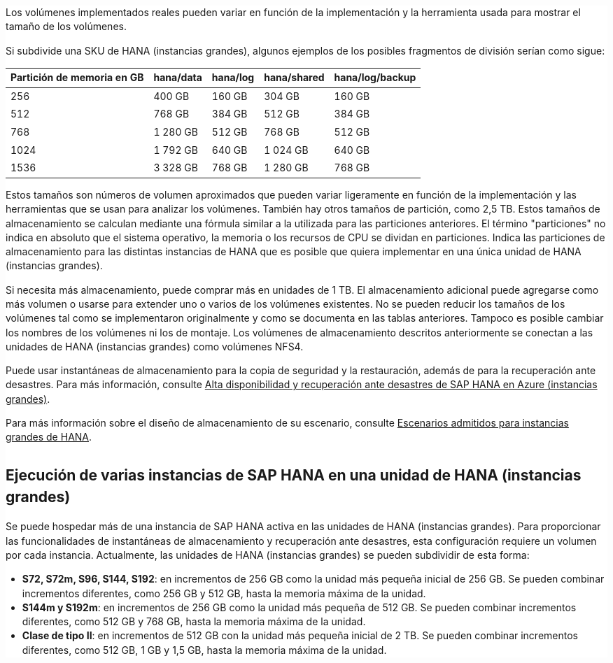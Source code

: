 
Los volúmenes implementados reales pueden variar en función de la implementación y la herramienta usada para mostrar el tamaño de los volúmenes.

Si subdivide una SKU de HANA (instancias grandes), algunos ejemplos de los posibles fragmentos de división serían como sigue:

| Partición de memoria en GB | hana/data | hana/log | hana/shared | hana/log/backup |
| --- | --- | --- | --- | --- |
| 256 | 400 GB | 160 GB | 304 GB | 160 GB |
| 512 | 768 GB | 384 GB | 512 GB | 384 GB |
| 768 | 1 280 GB | 512 GB | 768 GB | 512 GB |
| 1024 | 1 792 GB | 640 GB | 1 024 GB | 640 GB |
| 1536 | 3 328 GB | 768 GB | 1 280 GB | 768 GB |


Estos tamaños son números de volumen aproximados que pueden variar ligeramente en función de la implementación y las herramientas que se usan para analizar los volúmenes. También hay otros tamaños de partición, como 2,5 TB. Estos tamaños de almacenamiento se calculan mediante una fórmula similar a la utilizada para las particiones anteriores. El término "particiones" no indica en absoluto que el sistema operativo, la memoria o los recursos de CPU se dividan en particiones. Indica las particiones de almacenamiento para las distintas instancias de HANA que es posible que quiera implementar en una única unidad de HANA (instancias grandes). 

Si necesita más almacenamiento, puede comprar más en unidades de 1 TB. El almacenamiento adicional puede agregarse como más volumen o usarse para extender uno o varios de los volúmenes existentes. No se pueden reducir los tamaños de los volúmenes tal como se implementaron originalmente y como se documenta en las tablas anteriores. Tampoco es posible cambiar los nombres de los volúmenes ni los de montaje. Los volúmenes de almacenamiento descritos anteriormente se conectan a las unidades de HANA (instancias grandes) como volúmenes NFS4.

Puede usar instantáneas de almacenamiento para la copia de seguridad y la restauración, además de para la recuperación ante desastres. Para más información, consulte [Alta disponibilidad y recuperación ante desastres de SAP HANA en Azure (instancias grandes)](hana-overview-high-availability-disaster-recovery.md).

Para más información sobre el diseño de almacenamiento de su escenario, consulte [Escenarios admitidos para instancias grandes de HANA](hana-supported-scenario.md).

## <a name="run-multiple-sap-hana-instances-on-one-hana-large-instance-unit"></a>Ejecución de varias instancias de SAP HANA en una unidad de HANA (instancias grandes)

Se puede hospedar más de una instancia de SAP HANA activa en las unidades de HANA (instancias grandes). Para proporcionar las funcionalidades de instantáneas de almacenamiento y recuperación ante desastres, esta configuración requiere un volumen por cada instancia. Actualmente, las unidades de HANA (instancias grandes) se pueden subdividir de esta forma:

- **S72, S72m, S96, S144, S192**: en incrementos de 256 GB como la unidad más pequeña inicial de 256 GB. Se pueden combinar incrementos diferentes, como 256 GB y 512 GB, hasta la memoria máxima de la unidad.
- **S144m y S192m**: en incrementos de 256 GB como la unidad más pequeña de 512 GB. Se pueden combinar incrementos diferentes, como 512 GB y 768 GB, hasta la memoria máxima de la unidad.
- **Clase de tipo II**: en incrementos de 512 GB con la unidad más pequeña inicial de 2 TB. Se pueden combinar incrementos diferentes, como 512 GB, 1 GB y 1,5 GB, hasta la memoria máxima de la unidad.
